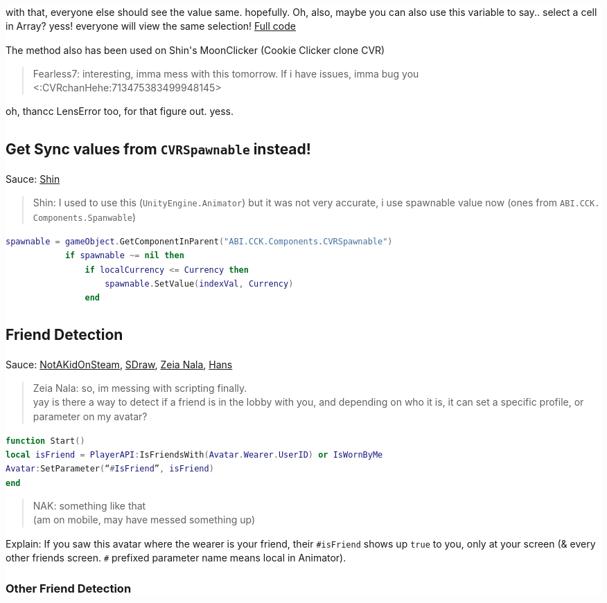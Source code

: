 with that, everyone else should see the value same. hopefully. Oh, also, maybe you can also use this variable to say.. select a cell in Array? yess! everyone will view the same selection!
[Full code](https://github.com/Perkedel/CVR_Stuffings/blob/main/DiceGlow/Assets/JOELwindows7/AnhaLua/Scripts/AnhaTest.lua)

The method also has been used on Shin's MoonClicker (Cookie Clicker clone CVR)

> Fearless7: interesting, imma mess with this tomorrow. If i have issues, imma bug you <:CVRchanHehe:713475383499948145>

oh, thancc LensError too, for that figure out. yess.

## Get Sync values from `CVRSpawnable` instead!

Sauce: [Shin](https://discord.com/channels/410126604237406209/1240763673346183279/1245066412595347610)

> Shin: I used to use this (`UnityEngine.Animator`) but it was not very accurate, i use spawnable value now (ones from `ABI.CCK.Components.Spanwable`)

```lua
spawnable = gameObject.GetComponentInParent("ABI.CCK.Components.CVRSpawnable")
            if spawnable ~= nil then
                if localCurrency <= Currency then
                    spawnable.SetValue(indexVal, Currency)
                end
```

## Friend Detection

Sauce: [NotAKidOnSteam](https://discord.com/channels/410126604237406209/1240763673346183279/1254075162974883987), [SDraw](https://discord.com/channels/410126604237406209/1240763673346183279/1253229299478040596), [Zeia Nala](https://discord.com/channels/410126604237406209/1240763673346183279/1254056420408561708), [Hans](https://discord.com/channels/410126604237406209/1240763673346183279/1253187284925415455)

> Zeia Nala: so, im messing with scripting finally.  
> yay
> is there a way to detect if a friend is in the lobby with you, and depending on who it is, it can set a specific profile, or parameter on my avatar?

```lua
function Start()
local isFriend = PlayerAPI:IsFriendsWith(Avatar.Wearer.UserID) or IsWornByMe
Avatar:SetParameter(“#IsFriend”, isFriend)
end
```

> NAK: something like that  
> (am on mobile, may have messed something up)

Explain: If you saw this avatar where the wearer is your friend, their `#isFriend` shows up `true` to you, only at your screen (& every other friends screen. `#` prefixed parameter name means local in Animator).

### Other Friend Detection

